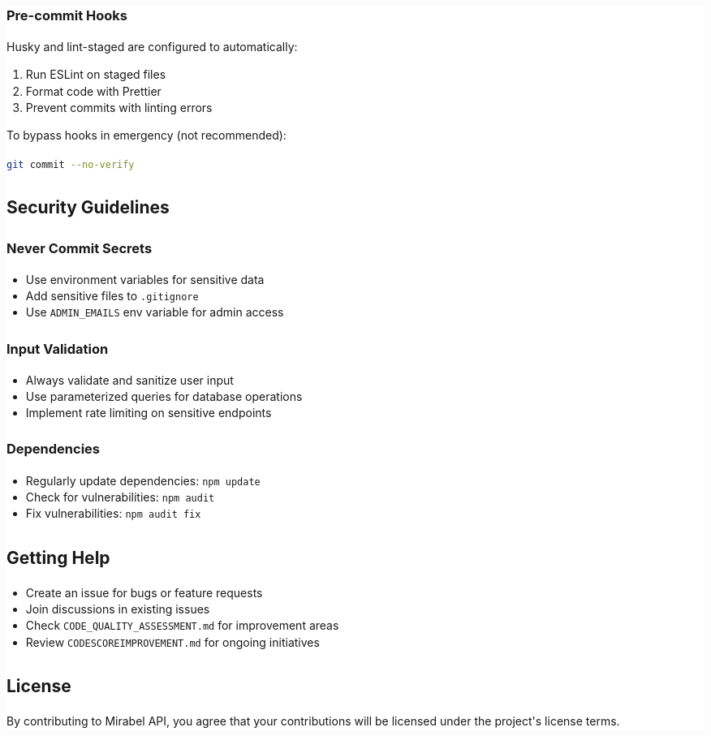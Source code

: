 ### Pre-commit Hooks
Husky and lint-staged are configured to automatically:
1. Run ESLint on staged files
2. Format code with Prettier
3. Prevent commits with linting errors

To bypass hooks in emergency (not recommended):
```bash
git commit --no-verify
```

## Security Guidelines

### Never Commit Secrets
- Use environment variables for sensitive data
- Add sensitive files to `.gitignore`
- Use `ADMIN_EMAILS` env variable for admin access

### Input Validation
- Always validate and sanitize user input
- Use parameterized queries for database operations
- Implement rate limiting on sensitive endpoints

### Dependencies
- Regularly update dependencies: `npm update`
- Check for vulnerabilities: `npm audit`
- Fix vulnerabilities: `npm audit fix`

## Getting Help

- Create an issue for bugs or feature requests
- Join discussions in existing issues
- Check `CODE_QUALITY_ASSESSMENT.md` for improvement areas
- Review `CODESCOREIMPROVEMENT.md` for ongoing initiatives

## License

By contributing to Mirabel API, you agree that your contributions will be licensed under the project's license terms.